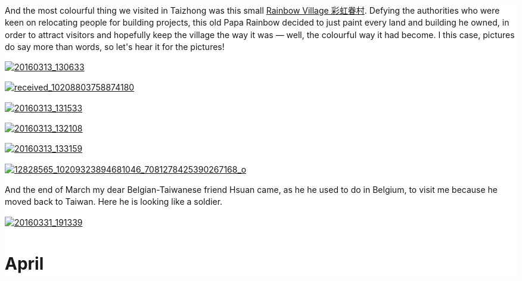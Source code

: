 



And the most colourful thing we visited in Taizhong was this small [Rainbow Village 彩虹眷村](http://www.studyintaiwan.org/touch63.html). Defying the authorities who were keen on relocating people for building projects, this old Papa Rainbow decided to just paint every land and building he owned, in order to attract visitors and hopefully keep the village the way it was — well, the colourful way it had become. I this case, pictures do say more than words, so let's hear it for the pictures!





[![20160313_130633](https://c8.staticflickr.com/8/7054/27349162815_a136c43a6c_z.jpg)](https://www.flickr.com/photos/86097314@N03/27349162815/in/album-72157669090843245/)





[![received_10208803758874180](https://c1.staticflickr.com/8/7364/27074325520_934bb6634d_z.jpg)](https://www.flickr.com/photos/86097314@N03/27074325520/in/album-72157669090843245/)





[![20160313_131533](https://c1.staticflickr.com/8/7356/27073995480_bb718627de_z.jpg)](https://www.flickr.com/photos/86097314@N03/27073995480/in/album-72157669090843245/)





[![20160313_132108](https://c2.staticflickr.com/8/7381/27278562041_6b851fb4ee_z.jpg)](https://www.flickr.com/photos/86097314@N03/27278562041/in/album-72157669090843245/)





[![20160313_133159](https://c5.staticflickr.com/8/7442/27315795716_21548a38ef_z.jpg)](https://www.flickr.com/photos/86097314@N03/27315795716/in/album-72157669090843245/)





[![12828565_10209323894681046_7081278425390267168_o](https://c5.staticflickr.com/8/7046/27074846020_16daef60df_z.jpg)](https://www.flickr.com/photos/86097314@N03/27074846020/in/album-72157669090843245/)





And the end of March my dear Belgian-Taiwanese friend Hsuan came, as he he used to do in Belgium, to visit me because he moved back to Taiwan. Here he is looking like a soldier.





[![20160331_191339](https://c4.staticflickr.com/8/7457/27349226035_206517e984_z.jpg)](https://www.flickr.com/photos/86097314@N03/27349226035/in/album-72157668997704886/)





# April
